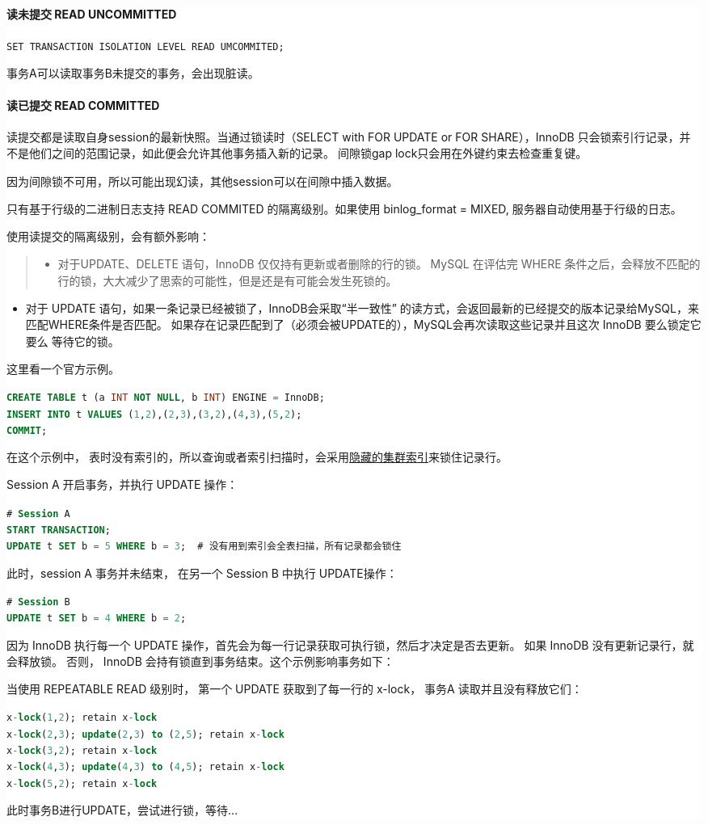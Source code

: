 
#### 读未提交 READ UNCOMMITTED

```shell
SET TRANSACTION ISOLATION LEVEL READ UMCOMMITED;
```

事务A可以读取事务B未提交的事务，会出现脏读。





#### 读已提交 READ COMMITTED

读提交都是读取自身session的最新快照。当通过锁读时（SELECT with FOR UPDATE or FOR SHARE），InnoDB 只会锁索引行记录，并不是他们之间的范围记录，如此便会允许其他事务插入新的记录。 间隙锁gap lock只会用在外键约束去检查重复键。

因为间隙锁不可用，所以可能出现幻读，其他session可以在间隙中插入数据。

只有基于行级的二进制日志支持 READ COMMITED 的隔离级别。如果使用 binlog_format = MIXED, 服务器自动使用基于行级的日志。


使用读提交的隔离级别，会有额外影响：
>- 对于UPDATE、DELETE 语句，InnoDB 仅仅持有更新或者删除的行的锁。 MySQL 在评估完 WHERE 条件之后，会释放不匹配的行的锁，大大减少了思索的可能性，但是还是有可能会发生死锁的。
- 对于 UPDATE 语句，如果一条记录已经被锁了，InnoDB会采取“半一致性” 的读方式，会返回最新的已经提交的版本记录给MySQL，来匹配WHERE条件是否匹配。 如果存在记录匹配到了（必须会被UPDATE的），MySQL会再次读取这些记录并且这次 InnoDB 要么锁定它 要么 等待它的锁。



这里看一个官方示例。


```sql
CREATE TABLE t (a INT NOT NULL, b INT) ENGINE = InnoDB;
INSERT INTO t VALUES (1,2),(2,3),(3,2),(4,3),(5,2);
COMMIT;
```
在这个示例中， 表时没有索引的，所以查询或者索引扫描时，会采用[隐藏的集群索引](https://dev.mysql.com/doc/refman/8.0/en/innodb-index-types.html)来锁住记录行。


Session A 开启事务，并执行 UPDATE 操作：

```sql
# Session A
START TRANSACTION;
UPDATE t SET b = 5 WHERE b = 3;  # 没有用到索引会全表扫描，所有记录都会锁住
```

此时，session A 事务并未结束， 在另一个 Session B 中执行 UPDATE操作：
```sql
# Session B
UPDATE t SET b = 4 WHERE b = 2;
```

因为 InnoDB 执行每一个 UPDATE 操作，首先会为每一行记录获取可执行锁，然后才决定是否去更新。 如果 InnoDB 没有更新记录行，就会释放锁。 否则， InnoDB 会持有锁直到事务结束。这个示例影响事务如下：

当使用 REPEATABLE READ 级别时， 第一个 UPDATE 获取到了每一行的 x-lock， 事务A 读取并且没有释放它们：

```sql
x-lock(1,2); retain x-lock
x-lock(2,3); update(2,3) to (2,5); retain x-lock
x-lock(3,2); retain x-lock
x-lock(4,3); update(4,3) to (4,5); retain x-lock
x-lock(5,2); retain x-lock
```
此时事务B进行UPDATE，尝试进行锁，等待...
